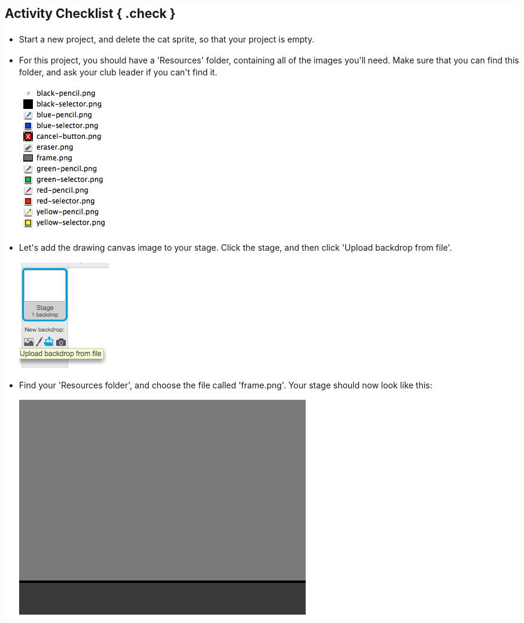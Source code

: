 ## Activity Checklist { .check }

+ Start a new project, and delete the cat sprite, so that your project is empty.

+ For this project, you should have a 'Resources' folder, containing all of the images you'll need. Make sure that you can find this folder, and ask your club leader if you can't find it.

	![screenshot](paint-resources.png)

+ Let's add the drawing canvas image to your stage. Click the stage, and then click 'Upload backdrop from file'.

	![screenshot](paint-file.png)

+ Find your 'Resources folder', and choose the file called 'frame.png'. Your stage should now look like this:

	![screenshot](paint-frame.png)
